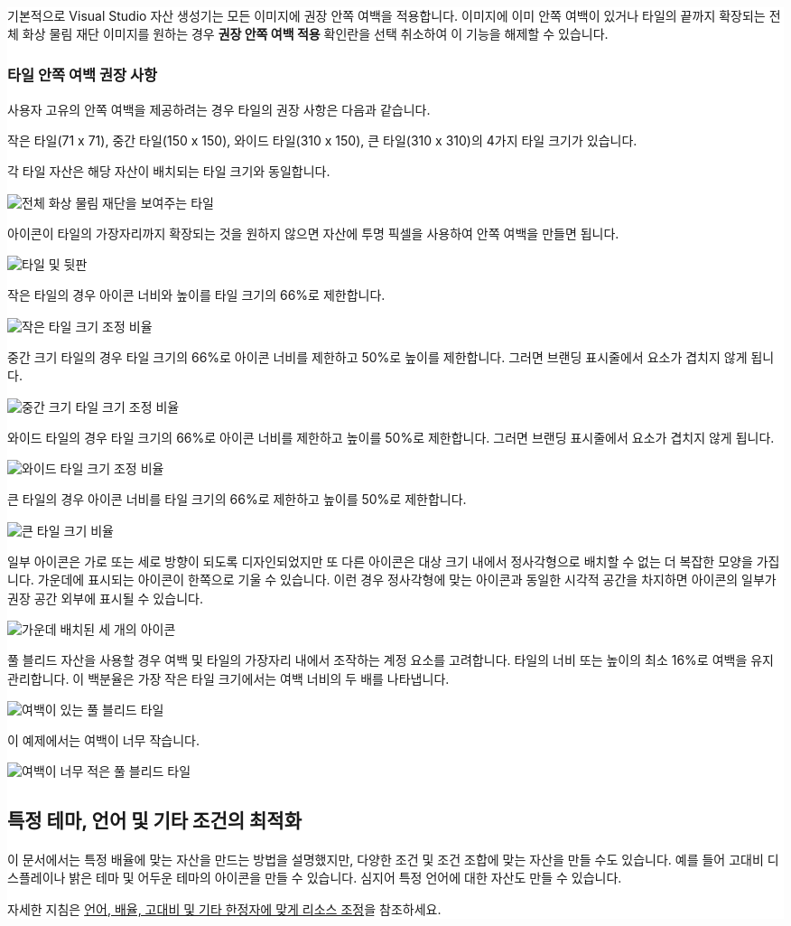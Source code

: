 기본적으로 Visual Studio 자산 생성기는 모든 이미지에 권장 안쪽 여백을 적용합니다. 이미지에 이미 안쪽 여백이 있거나 타일의 끝까지 확장되는 전체 화상 물림 재단 이미지를 원하는 경우 **권장 안쪽 여백 적용** 확인란을 선택 취소하여 이 기능을 해제할 수 있습니다. 

### <a name="tile-padding-recommendations"></a>타일 안쪽 여백 권장 사항
사용자 고유의 안쪽 여백을 제공하려는 경우 타일의 권장 사항은 다음과 같습니다. 

작은 타일(71 x 71), 중간 타일(150 x 150), 와이드 타일(310 x 150), 큰 타일(310 x 310)의 4가지 타일 크기가 있습니다. 

각 타일 자산은 해당 자산이 배치되는 타일 크기와 동일합니다.

![전체 화상 물림 재단을 보여주는 타일](images/app-icons/tile-assets1.png)

아이콘이 타일의 가장자리까지 확장되는 것을 원하지 않으면 자산에 투명 픽셀을 사용하여 안쪽 여백을 만들면 됩니다. 

![타일 및 뒷판](images/assetguidance05.png)

작은 타일의 경우 아이콘 너비와 높이를 타일 크기의 66%로 제한합니다.

![작은 타일 크기 조정 비율](images/assetguidance09.png)

중간 크기 타일의 경우 타일 크기의 66%로 아이콘 너비를 제한하고 50%로 높이를 제한합니다. 그러면 브랜딩 표시줄에서 요소가 겹치지 않게 됩니다.

![중간 크기 타일 크기 조정 비율](images/assetguidance10.png)

와이드 타일의 경우 타일 크기의 66%로 아이콘 너비를 제한하고 높이를 50%로 제한합니다. 그러면 브랜딩 표시줄에서 요소가 겹치지 않게 됩니다.

![와이드 타일 크기 조정 비율](images/assetguidance11.png)

큰 타일의 경우 아이콘 너비를 타일 크기의 66%로 제한하고 높이를 50%로 제한합니다.

![큰 타일 크기 비율](images/assetguidance12.png)

일부 아이콘은 가로 또는 세로 방향이 되도록 디자인되었지만 또 다른 아이콘은 대상 크기 내에서 정사각형으로 배치할 수 없는 더 복잡한 모양을 가집니다. 가운데에 표시되는 아이콘이 한쪽으로 기울 수 있습니다. 이런 경우 정사각형에 맞는 아이콘과 동일한 시각적 공간을 차지하면 아이콘의 일부가 권장 공간 외부에 표시될 수 있습니다.

![가운데 배치된 세 개의 아이콘](images/assetguidance13.png)

풀 블리드 자산을 사용할 경우 여백 및 타일의 가장자리 내에서 조작하는 계정 요소를 고려합니다. 타일의 너비 또는 높이의 최소 16%로 여백을 유지 관리합니다. 이 백분율은 가장 작은 타일 크기에서는 여백 너비의 두 배를 나타냅니다.

![여백이 있는 풀 블리드 타일](images/assetguidance14.png)

이 예제에서는 여백이 너무 작습니다.

![여백이 너무 적은 풀 블리드 타일](images/assetguidance15.png)


## <a name="optimizing-for-specific-themes-languages-and-other-conditions"></a>특정 테마, 언어 및 기타 조건의 최적화 

이 문서에서는 특정 배율에 맞는 자산을 만드는 방법을 설명했지만, 다양한 조건 및 조건 조합에 맞는 자산을 만들 수도 있습니다. 예를 들어 고대비 디스플레이나 밝은 테마 및 어두운 테마의 아이콘을 만들 수 있습니다. 심지어 특정 언어에 대한 자산도 만들 수 있습니다.

자세한 지침은 [언어, 배율, 고대비 및 기타 한정자에 맞게 리소스 조정](../../app-resources/tailor-resources-lang-scale-contrast.md)을 참조하세요.
